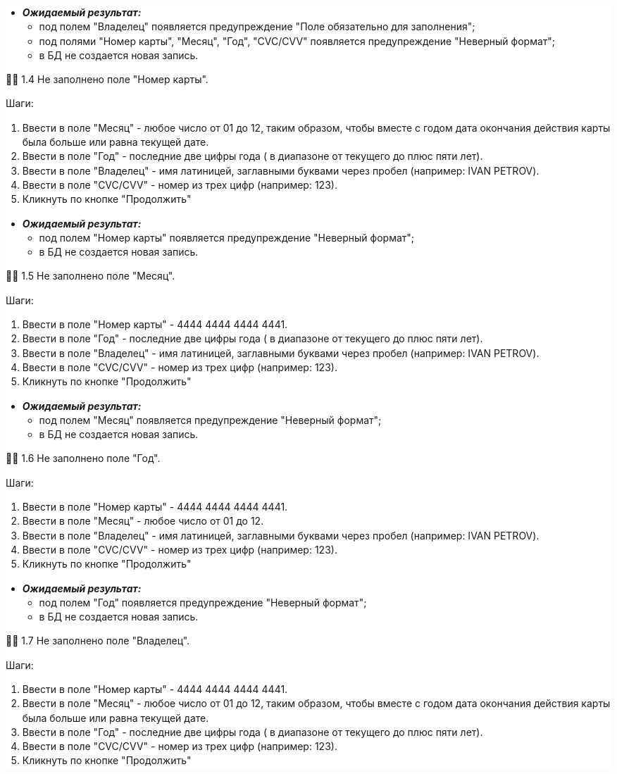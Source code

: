- **_Ожидаемый результат:_**
    - под полем "Владелец" появляется предупреждение "Поле обязательно для заполнения";
    - под полями "Номер карты", "Месяц", "Год", "CVC/CVV" появляется предупреждение "Неверный формат";
    - в БД не создается новая запись.

👩‍💻 1.4 Не заполнено поле "Номер карты".

Шаги:
1. Ввести в поле "Месяц" - любое число от 01 до 12, таким образом, чтобы вместе с годом дата окончания действия карты была больше или равна текущей дате.
2. Ввести в поле "Год" - последние две цифры года ( в диапазоне от текущего до плюс пяти лет).
3. Ввести в поле "Владелец" - имя латиницей, заглавными буквами через пробел (например: IVAN PETROV).
4. Ввести в поле "CVC/CVV" - номер из трех цифр (например: 123).
5. Кликнуть по кнопке "Продолжить"

- **_Ожидаемый результат:_**
    - под полем "Номер карты" появляется предупреждение "Неверный формат";
    - в БД не создается новая запись.

👩‍💻 1.5 Не заполнено поле "Месяц".

Шаги:
1. Ввести в поле "Номер карты" - 4444 4444 4444 4441.
2. Ввести в поле "Год" - последние две цифры года ( в диапазоне от текущего до плюс пяти лет).
3. Ввести в поле "Владелец" - имя латиницей, заглавными буквами через пробел (например: IVAN PETROV).
4. Ввести в поле "CVC/CVV" - номер из трех цифр (например: 123).
5. Кликнуть по кнопке "Продолжить"

- **_Ожидаемый результат:_**
    - под полем "Месяц" появляется предупреждение "Неверный формат";
    - в БД не создается новая запись.

👩‍💻 1.6  Не заполнено поле "Год".

Шаги:
1. Ввести в поле "Номер карты" - 4444 4444 4444 4441.
2. Ввести в поле "Месяц" - любое число от 01 до 12.
3. Ввести в поле "Владелец" - имя латиницей, заглавными буквами через пробел (например: IVAN PETROV).
4. Ввести в поле "CVC/CVV" - номер из трех цифр (например: 123).
5. Кликнуть по кнопке "Продолжить"

- **_Ожидаемый результат:_**
    - под полем "Год" появляется предупреждение "Неверный формат";
    - в БД не создается новая запись.

👩‍💻 1.7 Не заполнено поле "Владелец".

Шаги:
1. Ввести в поле "Номер карты" - 4444 4444 4444 4441.
2. Ввести в поле "Месяц" - любое число от 01 до 12, таким образом, чтобы вместе с годом дата окончания действия карты была больше или равна текущей дате.
3. Ввести в поле "Год" - последние две цифры года ( в диапазоне от текущего до плюс пяти лет).
4. Ввести в поле "CVC/CVV" - номер из трех цифр (например: 123).
5. Кликнуть по кнопке "Продолжить"
